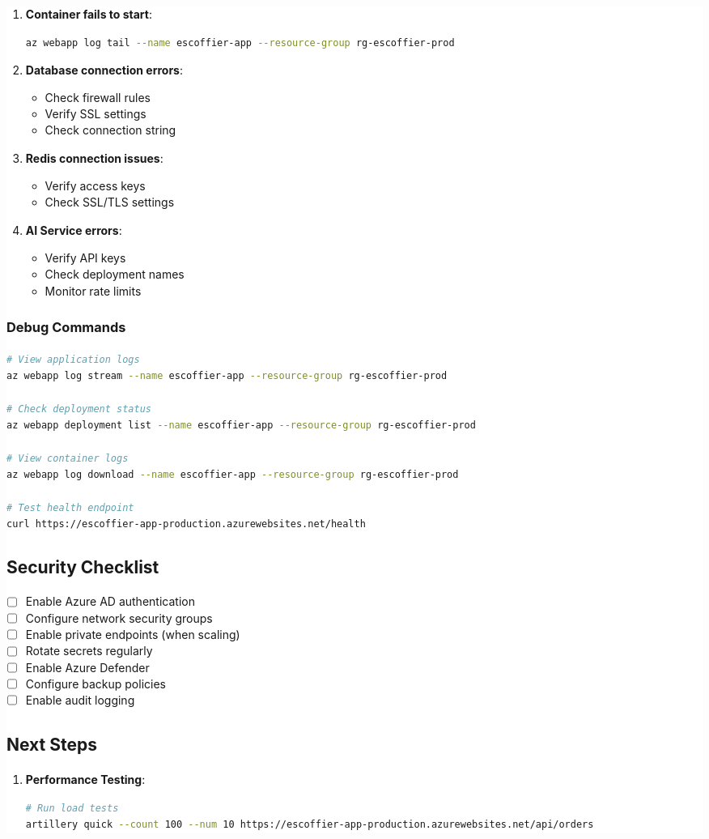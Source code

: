 1. **Container fails to start**:
   ```bash
   az webapp log tail --name escoffier-app --resource-group rg-escoffier-prod
   ```

2. **Database connection errors**:
   - Check firewall rules
   - Verify SSL settings
   - Check connection string

3. **Redis connection issues**:
   - Verify access keys
   - Check SSL/TLS settings

4. **AI Service errors**:
   - Verify API keys
   - Check deployment names
   - Monitor rate limits

### Debug Commands

```bash
# View application logs
az webapp log stream --name escoffier-app --resource-group rg-escoffier-prod

# Check deployment status
az webapp deployment list --name escoffier-app --resource-group rg-escoffier-prod

# View container logs
az webapp log download --name escoffier-app --resource-group rg-escoffier-prod

# Test health endpoint
curl https://escoffier-app-production.azurewebsites.net/health
```

## Security Checklist

- [ ] Enable Azure AD authentication
- [ ] Configure network security groups
- [ ] Enable private endpoints (when scaling)
- [ ] Rotate secrets regularly
- [ ] Enable Azure Defender
- [ ] Configure backup policies
- [ ] Enable audit logging

## Next Steps

1. **Performance Testing**:
   ```bash
   # Run load tests
   artillery quick --count 100 --num 10 https://escoffier-app-production.azurewebsites.net/api/orders
   ```
